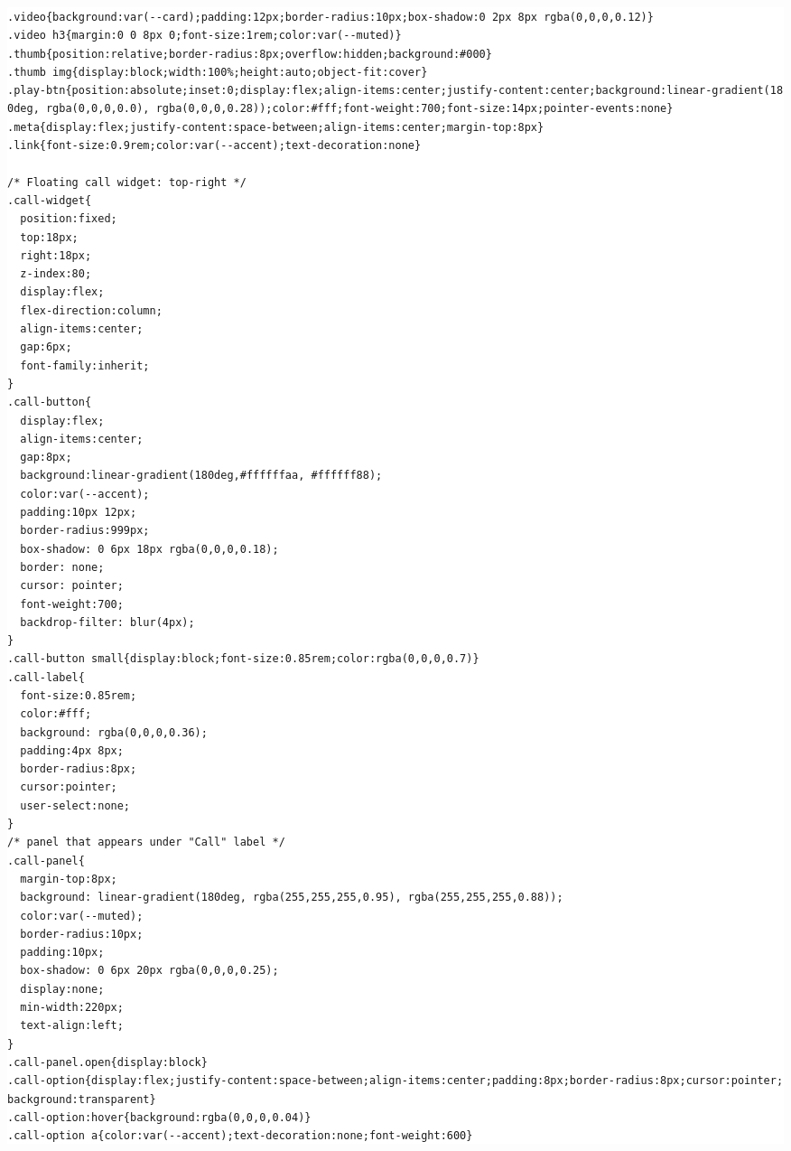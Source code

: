     .video{background:var(--card);padding:12px;border-radius:10px;box-shadow:0 2px 8px rgba(0,0,0,0.12)}
    .video h3{margin:0 0 8px 0;font-size:1rem;color:var(--muted)}
    .thumb{position:relative;border-radius:8px;overflow:hidden;background:#000}
    .thumb img{display:block;width:100%;height:auto;object-fit:cover}
    .play-btn{position:absolute;inset:0;display:flex;align-items:center;justify-content:center;background:linear-gradient(180deg, rgba(0,0,0,0.0), rgba(0,0,0,0.28));color:#fff;font-weight:700;font-size:14px;pointer-events:none}
    .meta{display:flex;justify-content:space-between;align-items:center;margin-top:8px}
    .link{font-size:0.9rem;color:var(--accent);text-decoration:none}

    /* Floating call widget: top-right */
    .call-widget{
      position:fixed;
      top:18px;
      right:18px;
      z-index:80;
      display:flex;
      flex-direction:column;
      align-items:center;
      gap:6px;
      font-family:inherit;
    }
    .call-button{
      display:flex;
      align-items:center;
      gap:8px;
      background:linear-gradient(180deg,#ffffffaa, #ffffff88);
      color:var(--accent);
      padding:10px 12px;
      border-radius:999px;
      box-shadow: 0 6px 18px rgba(0,0,0,0.18);
      border: none;
      cursor: pointer;
      font-weight:700;
      backdrop-filter: blur(4px);
    }
    .call-button small{display:block;font-size:0.85rem;color:rgba(0,0,0,0.7)}
    .call-label{
      font-size:0.85rem;
      color:#fff;
      background: rgba(0,0,0,0.36);
      padding:4px 8px;
      border-radius:8px;
      cursor:pointer;
      user-select:none;
    }
    /* panel that appears under "Call" label */
    .call-panel{
      margin-top:8px;
      background: linear-gradient(180deg, rgba(255,255,255,0.95), rgba(255,255,255,0.88));
      color:var(--muted);
      border-radius:10px;
      padding:10px;
      box-shadow: 0 6px 20px rgba(0,0,0,0.25);
      display:none;
      min-width:220px;
      text-align:left;
    }
    .call-panel.open{display:block}
    .call-option{display:flex;justify-content:space-between;align-items:center;padding:8px;border-radius:8px;cursor:pointer;background:transparent}
    .call-option:hover{background:rgba(0,0,0,0.04)}
    .call-option a{color:var(--accent);text-decoration:none;font-weight:600}